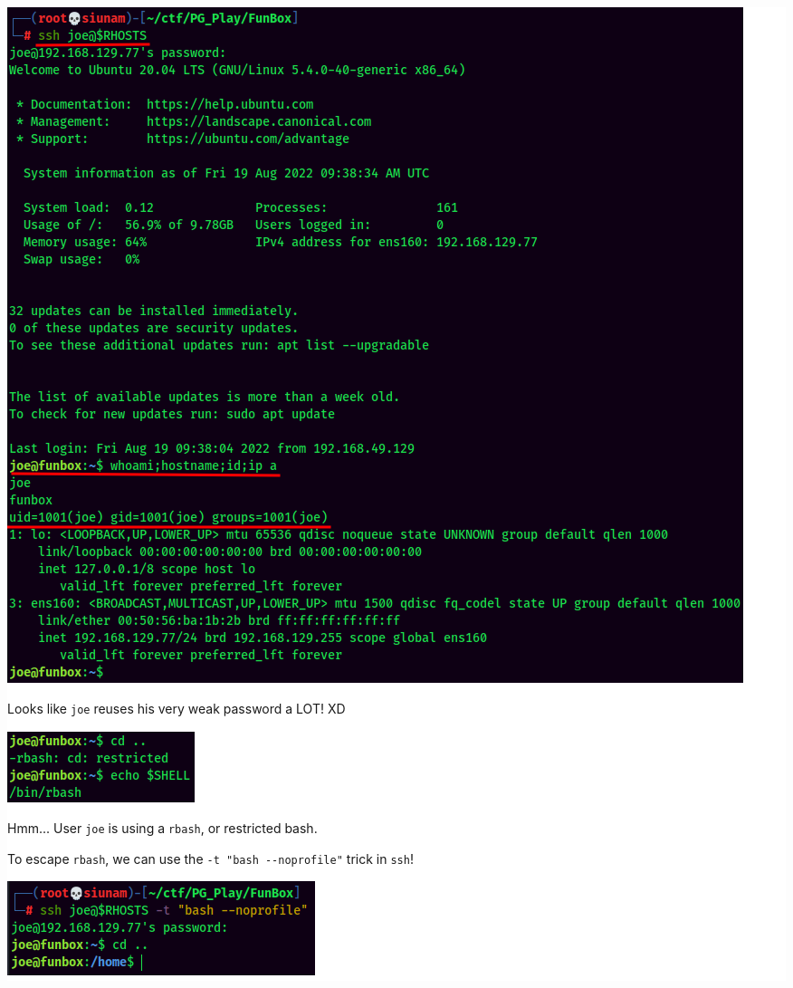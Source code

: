 ![](https://github.com/siunam321/CTF-Writeups/blob/main/Proving-Grounds-Play/FunBox/images/a18.png)

Looks like `joe` reuses his very weak password a LOT! XD

![](https://github.com/siunam321/CTF-Writeups/blob/main/Proving-Grounds-Play/FunBox/images/a19.png)

Hmm... User `joe` is using a `rbash`, or restricted bash.

To escape `rbash`, we can use the `-t "bash --noprofile"` trick in `ssh`!

![](https://github.com/siunam321/CTF-Writeups/blob/main/Proving-Grounds-Play/FunBox/images/a20.png)
